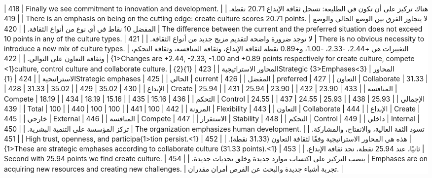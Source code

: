 | 418 | Finally we see commitment to innovation and development. | هناك تركيز على أن تكون في الطليعة: تسجل ثقافة الإبداع 20.71 نقطة. |
| 419 | There is an emphasis on being on the cutting edge: create culture scores 20.71 points. | لا يتجاوز الفرق بين الوضع الحالي والوضع المفضل 10 نقاط في أي نوع من أنواع الثقافة. |
| 420 | The difference between the current and the preferred situation does not exceed 10 points in any of the culture types. | لا توجد ضرورة واضحة لتقديم مزيج جديد من أنواع الثقافة. |
| 421 | There is no obvious necessity to introduce a new mix of culture types. | التغييرات هي +2.44، -2.33، -1.00، و+0.89 نقطة لثقافة الإبداع، وثقافة المنافسة، وثقافة التحكم، وثقافة التعاون على التوالي. |
| 422 | {1>Changes are +2.44, -2.33, -1.00 and +0.89 points respectively for create culture, compete <1}culture, control culture and collaborate culture. | المحاور الاستراتيجية |
| 423 | {1}{2}Strategic {3>Emphases<3} | المحاور الاستراتيجية |
| 424 | {1}Strategic emphases | الحالي |
| 425 | current | المفضل |
| 426 | preferred | التعاون |
| 427 | Collaborate | 31.33 |
| 428 | 31.33 | 35.02 |
| 429 | 35.02 | الإبداع |
| 430 | Create | 25.94 |
| 431 | 25.94 | 23.90 |
| 432 | 23.90 | المنافسة |
| 433 | Compete | 18.19 |
| 434 | 18.19 | 15.16 |
| 435 | 15.16 | التحكم |
| 436 | Control | 24.55 |
| 437 | 24.55 | 25.93 |
| 438 | 25.93 | الإجمالي |
| 439 | Total | 100 |
| 440 | 100 | 100 |
| 441 | 100 | المرونة |
| 442 | Flexibility | التعاون |
| 443 | Collaborate | الإبداع |
| 444 | Create | خارجي |
| 445 | External | المنافسة |
| 446 | Compete | الاستقرار |
| 447 | Stability | التحكم |
| 448 | Control | داخلي |
| 449 | Internal | تركز المؤسسة على التنمية البشرية. |
| 450 | The organization emphasizes human development. | تسود الثقة العالية، والانفتاح، والمشاركة. |
| 451 | High trust, openness, and participa{1>tion persist.<1} | هذه هي المحاور الاستراتيجية وفقًا لثقافة التعاون (31.33 نقطة). |
| 452 | {1>These are strategic emphases according to collaborate culture (31.33 points).<1} | ثانيًا، عند 25.94 نقطة، نجد ثقافة الإبداع. |
| 453 | Second with 25.94 points we find create culture. | ينصب التركيز على اكتساب موارد جديدة وخلق تحديات جديدة. |
| 454 | Emphases are on acquiring new resources and creating new challenges. | تجربة أشياء جديدة والبحث عن الفرص أمران مقدران. |